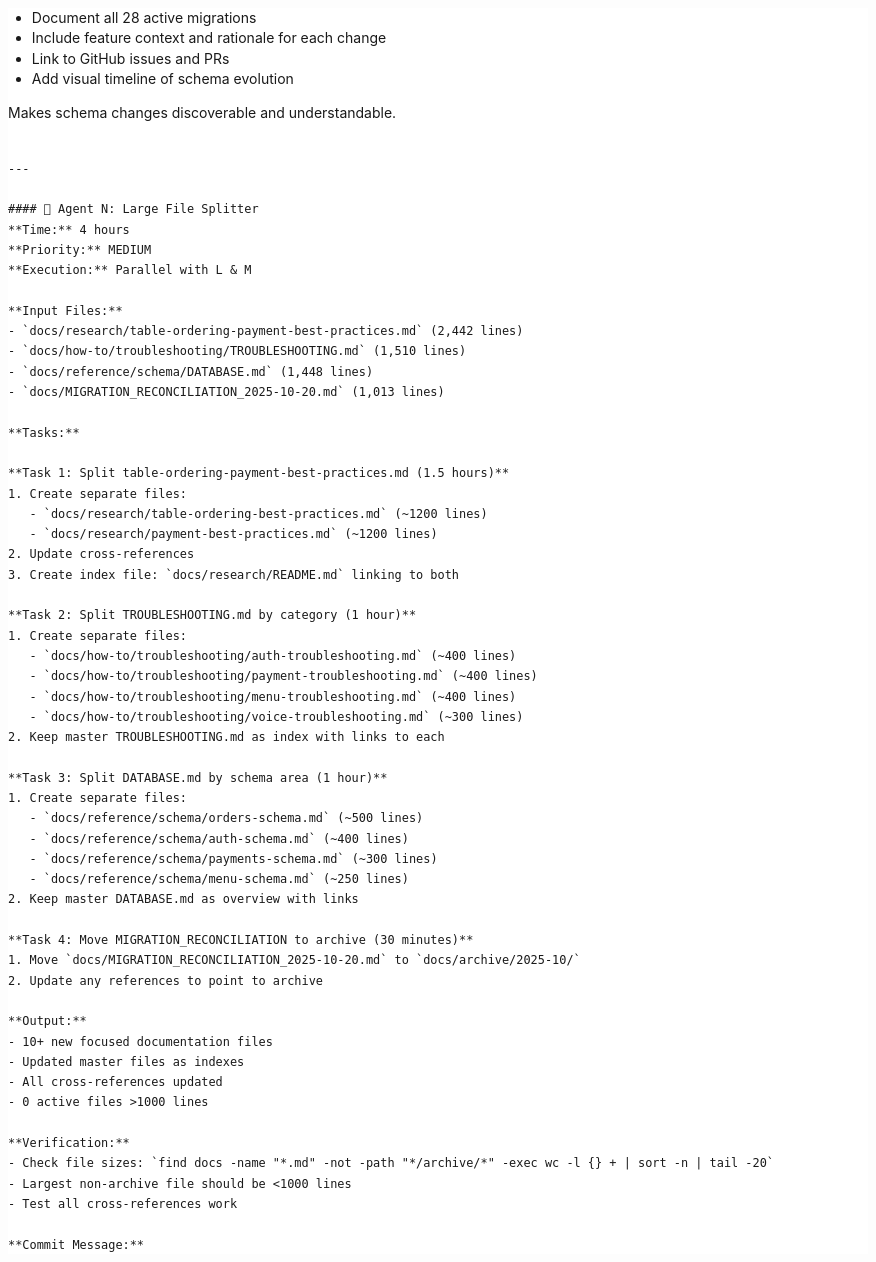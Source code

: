 - Document all 28 active migrations
- Include feature context and rationale for each change
- Link to GitHub issues and PRs
- Add visual timeline of schema evolution

Makes schema changes discoverable and understandable.
```

---

#### 🤖 Agent N: Large File Splitter
**Time:** 4 hours
**Priority:** MEDIUM
**Execution:** Parallel with L & M

**Input Files:**
- `docs/research/table-ordering-payment-best-practices.md` (2,442 lines)
- `docs/how-to/troubleshooting/TROUBLESHOOTING.md` (1,510 lines)
- `docs/reference/schema/DATABASE.md` (1,448 lines)
- `docs/MIGRATION_RECONCILIATION_2025-10-20.md` (1,013 lines)

**Tasks:**

**Task 1: Split table-ordering-payment-best-practices.md (1.5 hours)**
1. Create separate files:
   - `docs/research/table-ordering-best-practices.md` (~1200 lines)
   - `docs/research/payment-best-practices.md` (~1200 lines)
2. Update cross-references
3. Create index file: `docs/research/README.md` linking to both

**Task 2: Split TROUBLESHOOTING.md by category (1 hour)**
1. Create separate files:
   - `docs/how-to/troubleshooting/auth-troubleshooting.md` (~400 lines)
   - `docs/how-to/troubleshooting/payment-troubleshooting.md` (~400 lines)
   - `docs/how-to/troubleshooting/menu-troubleshooting.md` (~400 lines)
   - `docs/how-to/troubleshooting/voice-troubleshooting.md` (~300 lines)
2. Keep master TROUBLESHOOTING.md as index with links to each

**Task 3: Split DATABASE.md by schema area (1 hour)**
1. Create separate files:
   - `docs/reference/schema/orders-schema.md` (~500 lines)
   - `docs/reference/schema/auth-schema.md` (~400 lines)
   - `docs/reference/schema/payments-schema.md` (~300 lines)
   - `docs/reference/schema/menu-schema.md` (~250 lines)
2. Keep master DATABASE.md as overview with links

**Task 4: Move MIGRATION_RECONCILIATION to archive (30 minutes)**
1. Move `docs/MIGRATION_RECONCILIATION_2025-10-20.md` to `docs/archive/2025-10/`
2. Update any references to point to archive

**Output:**
- 10+ new focused documentation files
- Updated master files as indexes
- All cross-references updated
- 0 active files >1000 lines

**Verification:**
- Check file sizes: `find docs -name "*.md" -not -path "*/archive/*" -exec wc -l {} + | sort -n | tail -20`
- Largest non-archive file should be <1000 lines
- Test all cross-references work

**Commit Message:**
```